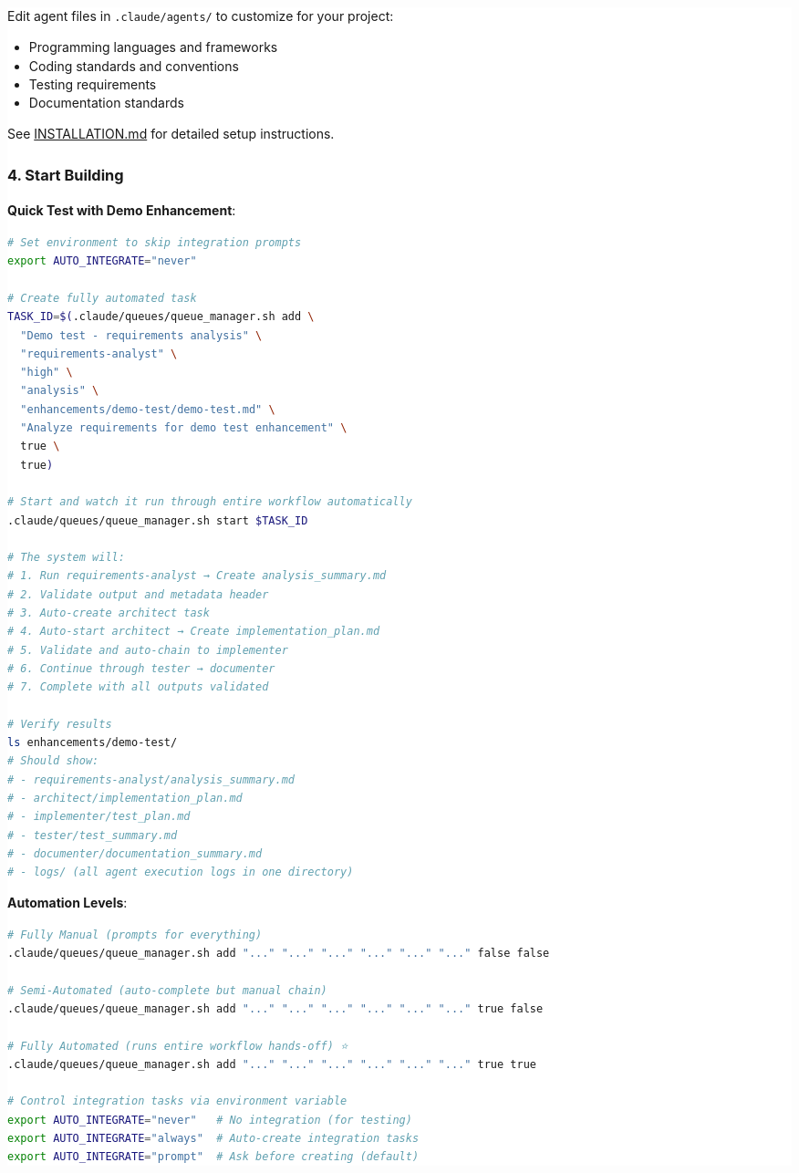Edit agent files in `.claude/agents/` to customize for your project:
- Programming languages and frameworks
- Coding standards and conventions
- Testing requirements
- Documentation standards

See [INSTALLATION.md](INSTALLATION.md) for detailed setup instructions.

### 4. Start Building

**Quick Test with Demo Enhancement**:

```bash
# Set environment to skip integration prompts
export AUTO_INTEGRATE="never"

# Create fully automated task
TASK_ID=$(.claude/queues/queue_manager.sh add \
  "Demo test - requirements analysis" \
  "requirements-analyst" \
  "high" \
  "analysis" \
  "enhancements/demo-test/demo-test.md" \
  "Analyze requirements for demo test enhancement" \
  true \
  true)

# Start and watch it run through entire workflow automatically
.claude/queues/queue_manager.sh start $TASK_ID

# The system will:
# 1. Run requirements-analyst → Create analysis_summary.md
# 2. Validate output and metadata header
# 3. Auto-create architect task
# 4. Auto-start architect → Create implementation_plan.md
# 5. Validate and auto-chain to implementer
# 6. Continue through tester → documenter
# 7. Complete with all outputs validated

# Verify results
ls enhancements/demo-test/
# Should show:
# - requirements-analyst/analysis_summary.md
# - architect/implementation_plan.md
# - implementer/test_plan.md
# - tester/test_summary.md
# - documenter/documentation_summary.md
# - logs/ (all agent execution logs in one directory)
```

**Automation Levels**:

```bash
# Fully Manual (prompts for everything)
.claude/queues/queue_manager.sh add "..." "..." "..." "..." "..." "..." false false

# Semi-Automated (auto-complete but manual chain)
.claude/queues/queue_manager.sh add "..." "..." "..." "..." "..." "..." true false

# Fully Automated (runs entire workflow hands-off) ⭐
.claude/queues/queue_manager.sh add "..." "..." "..." "..." "..." "..." true true

# Control integration tasks via environment variable
export AUTO_INTEGRATE="never"   # No integration (for testing)
export AUTO_INTEGRATE="always"  # Auto-create integration tasks
export AUTO_INTEGRATE="prompt"  # Ask before creating (default)
```